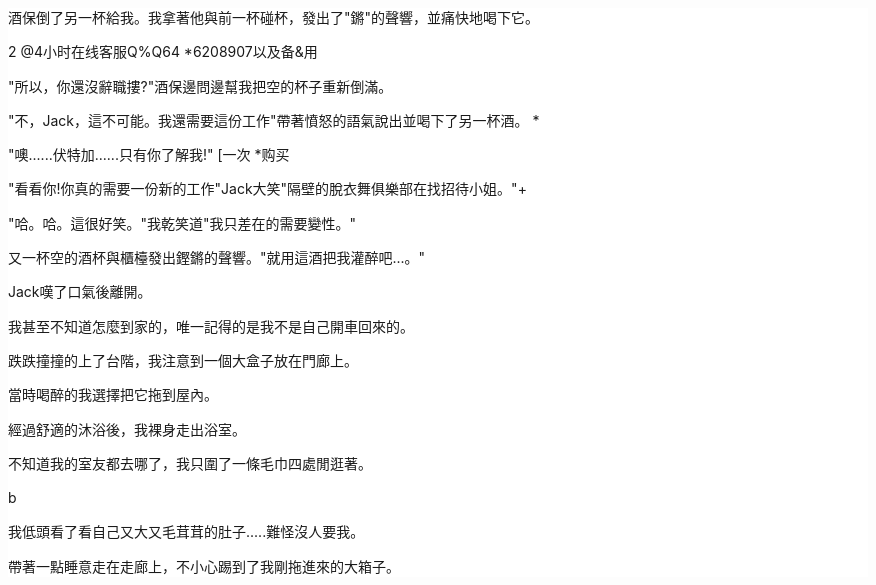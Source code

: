 



酒保倒了另一杯給我。我拿著他與前一杯碰杯，發出了"鏘"的聲響，並痛快地喝下它。



2 @4小时在线客服Q%Q64 *6208907以及备&用



"所以，你還沒辭職摟?"酒保邊問邊幫我把空的杯子重新倒滿。





"不，Jack，這不可能。我還需要這份工作"帶著憤怒的語氣說出並喝下了另一杯酒。 *



"噢......伏特加......只有你了解我!" [一次 *购买




"看看你!你真的需要一份新的工作"Jack大笑"隔壁的脫衣舞俱樂部在找招待小姐。"+



"哈。哈。這很好笑。"我乾笑道"我只差在的需要變性。"



又一杯空的酒杯與櫃檯發出鏗鏘的聲響。"就用這酒把我灌醉吧...。"





Jack嘆了口氣後離開。



我甚至不知道怎麼到家的，唯一記得的是我不是自己開車回來的。



跌跌撞撞的上了台階，我注意到一個大盒子放在門廊上。





當時喝醉的我選擇把它拖到屋內。



經過舒適的沐浴後，我裸身走出浴室。





不知道我的室友都去哪了，我只圍了一條毛巾四處閒逛著。

b



我低頭看了看自己又大又毛茸茸的肚子.....難怪沒人要我。



帶著一點睡意走在走廊上，不小心踢到了我剛拖進來的大箱子。


